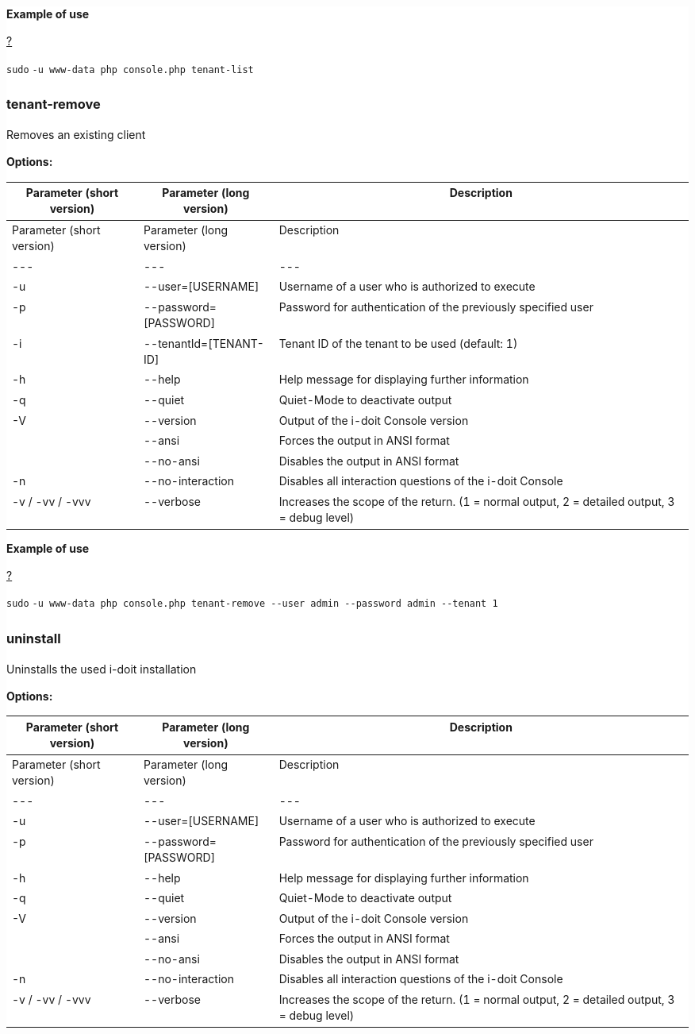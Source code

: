 **Example of use**

[?](#)

`sudo` `-u www-data php console.php tenant-list`

###   

### tenant-remove

Removes an existing client

**Options:**

| Parameter (short version) | Parameter (long version) | Description |
| --- | --- | --- |
| Parameter (short version) | Parameter (long version) | Description |
| --- | --- | --- |
| \-u | \--user=\[USERNAME\] | Username of a user who is authorized to execute |
| \-p | \--password=\[PASSWORD\] | Password for authentication of the previously specified user |
| \-i | \--tenantId=\[TENANT-ID\] | Tenant ID of the tenant to be used (default: 1) |
| \-h | \--help | Help message for displaying further information |
| \-q | \--quiet | Quiet-Mode to deactivate output |
| \-V | \--version | Output of the i-doit Console version |
|     | \--ansi | Forces the output in ANSI format |
|     | \--no-ansi | Disables the output in ANSI format |
| \-n | \--no-interaction | Disables all interaction questions of the i-doit Console |
| \-v / -vv / -vvv | \--verbose | Increases the scope of the return. (1 = normal output, 2 = detailed output, 3 = debug level) |

**Example of use**

[?](#)

`sudo` `-u www-data php console.php tenant-remove --user admin --password admin --tenant 1`

###   

### uninstall

Uninstalls the used i-doit installation

**Options:**

| Parameter (short version) | Parameter (long version) | Description |
| --- | --- | --- |
| Parameter (short version) | Parameter (long version) | Description |
| --- | --- | --- |
| \-u | \--user=\[USERNAME\] | Username of a user who is authorized to execute |
| \-p | \--password=\[PASSWORD\] | Password for authentication of the previously specified user |
| \-h | \--help | Help message for displaying further information |
| \-q | \--quiet | Quiet-Mode to deactivate output |
| \-V | \--version | Output of the i-doit Console version |
|     | \--ansi | Forces the output in ANSI format |
|     | \--no-ansi | Disables the output in ANSI format |
| \-n | \--no-interaction | Disables all interaction questions of the i-doit Console |
| \-v / -vv / -vvv | \--verbose | Increases the scope of the return. (1 = normal output, 2 = detailed output, 3 = debug level) |